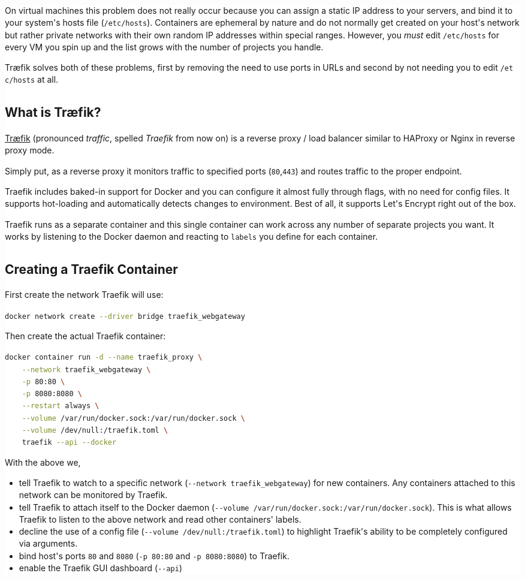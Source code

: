 On virtual machines this problem does not really occur because you can assign
a static IP address to your servers, and bind it to your system's hosts file
(`/etc/hosts`). Containers are ephemeral by nature and do not normally get
created on your host's network but rather private networks with their own
random IP addresses within special ranges. However, you _must_ edit `/etc/hosts`
for every VM you spin up and the list grows with the number of projects you
handle.

Træfik solves both of these problems, first by removing the need to use ports
in URLs and second by not needing you to edit `/etc/hosts` at all.  

## What is Træfik?

[Træfik](https://traefik.io/) (pronounced _traffic_, spelled _Traefik_ from
now on) is a reverse proxy / load balancer similar to HAProxy or Nginx in
reverse proxy mode.

Simply put, as a reverse proxy it monitors traffic to specified ports
(`80`,`443`) and routes traffic to the proper endpoint.

Traefik includes baked-in support for Docker and you can configure it almost
fully through flags, with no need for config files. It supports hot-loading
and automatically detects changes to environment. Best of all, it supports
Let's Encrypt right out of the box.

Traefik runs as a separate container and this single container can work across
any number of separate projects you want. It works by listening to the Docker
daemon and reacting to `labels` you define for each container.

## Creating a Traefik Container

First create the network Traefik will use:

```bash
docker network create --driver bridge traefik_webgateway
```

Then create the actual Traefik container:

```bash
docker container run -d --name traefik_proxy \
    --network traefik_webgateway \
    -p 80:80 \
    -p 8080:8080 \
    --restart always \
    --volume /var/run/docker.sock:/var/run/docker.sock \
    --volume /dev/null:/traefik.toml \
    traefik --api --docker
```

With the above we,

* tell Traefik to watch to a specific network (`--network traefik_webgateway`)
    for new containers. Any containers attached to this network can be monitored
    by Traefik.
* tell Traefik to attach itself to the Docker daemon
    (`--volume /var/run/docker.sock:/var/run/docker.sock`). This is what
    allows Traefik to listen to the above network and read other containers'
    labels.
* decline the use of a config file (`--volume /dev/null:/traefik.toml`) to
    highlight Traefik's ability to be completely configured via arguments.
* bind host's ports `80` and `8080` (`-p 80:80` and `-p 8080:8080`) to Traefik.
* enable the Traefik GUI dashboard (`--api`)
